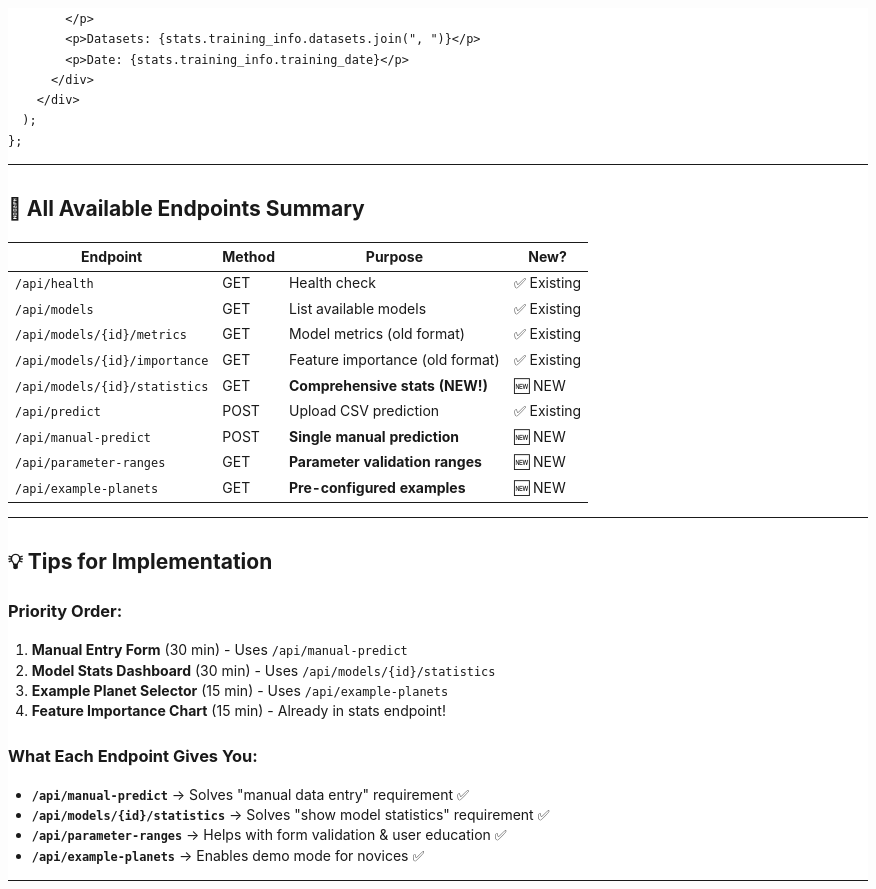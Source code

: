 ```tsx
        </p>
        <p>Datasets: {stats.training_info.datasets.join(", ")}</p>
        <p>Date: {stats.training_info.training_date}</p>
      </div>
    </div>
  );
};
```

---

## 🚀 **All Available Endpoints Summary**

| Endpoint                      | Method | Purpose                         | New?        |
| ----------------------------- | ------ | ------------------------------- | ----------- |
| `/api/health`                 | GET    | Health check                    | ✅ Existing |
| `/api/models`                 | GET    | List available models           | ✅ Existing |
| `/api/models/{id}/metrics`    | GET    | Model metrics (old format)      | ✅ Existing |
| `/api/models/{id}/importance` | GET    | Feature importance (old format) | ✅ Existing |
| `/api/models/{id}/statistics` | GET    | **Comprehensive stats (NEW!)**  | 🆕 NEW      |
| `/api/predict`                | POST   | Upload CSV prediction           | ✅ Existing |
| `/api/manual-predict`         | POST   | **Single manual prediction**    | 🆕 NEW      |
| `/api/parameter-ranges`       | GET    | **Parameter validation ranges** | 🆕 NEW      |
| `/api/example-planets`        | GET    | **Pre-configured examples**     | 🆕 NEW      |

---

## 💡 **Tips for Implementation**

### **Priority Order:**

1. **Manual Entry Form** (30 min) - Uses `/api/manual-predict`
2. **Model Stats Dashboard** (30 min) - Uses `/api/models/{id}/statistics`
3. **Example Planet Selector** (15 min) - Uses `/api/example-planets`
4. **Feature Importance Chart** (15 min) - Already in stats endpoint!

### **What Each Endpoint Gives You:**

- **`/api/manual-predict`** → Solves "manual data entry" requirement ✅
- **`/api/models/{id}/statistics`** → Solves "show model statistics" requirement ✅
- **`/api/parameter-ranges`** → Helps with form validation & user education ✅
- **`/api/example-planets`** → Enables demo mode for novices ✅

---
